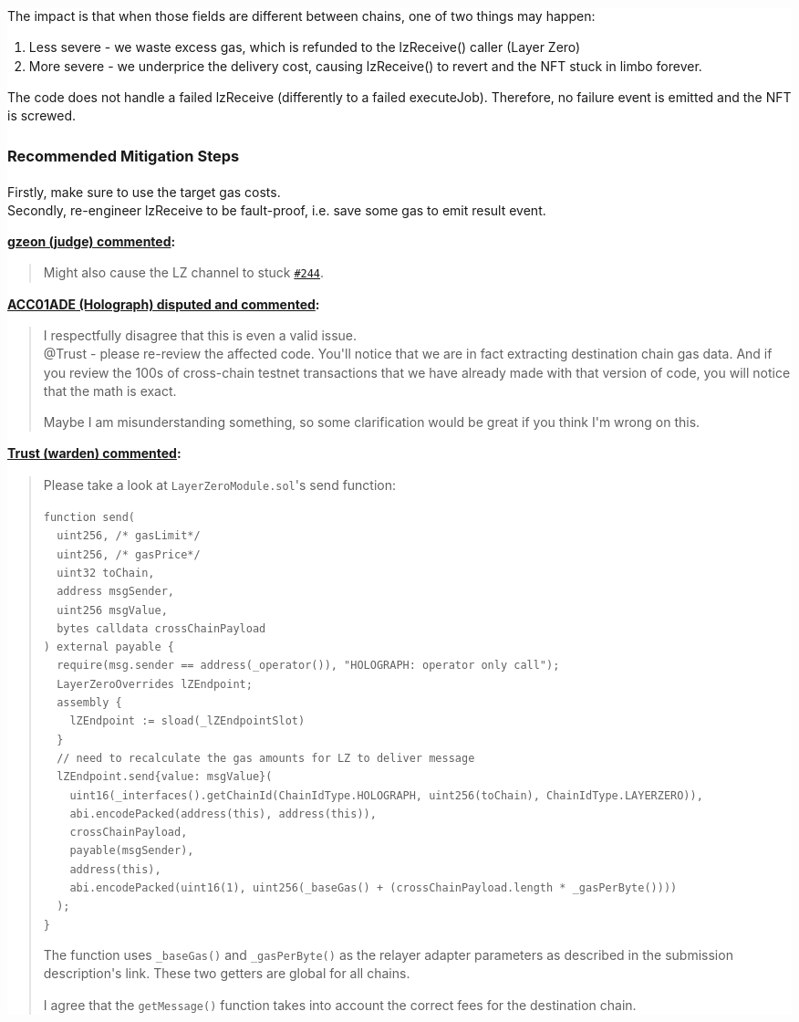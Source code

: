 The impact is that when those fields are different between chains, one of two things may happen:

1.  Less severe - we waste excess gas, which is refunded to the lzReceive() caller (Layer Zero)
2.  More severe - we underprice the delivery cost, causing lzReceive() to revert and the NFT stuck in limbo forever.

The code does not handle a failed lzReceive (differently to a failed executeJob). Therefore, no failure event is emitted and the NFT is screwed.

### Recommended Mitigation Steps

Firstly, make sure to use the target gas costs.<br>
Secondly, re-engineer lzReceive to be fault-proof, i.e. save some gas to emit result event.

**[gzeon (judge) commented](https://github.com/code-423n4/2022-10-holograph-findings/issues/445#issuecomment-1297075073):**
 > Might also cause the LZ channel to stuck [`#244`](https://github.com/code-423n4/2022-10-holograph-findings/issues/244).

**[ACC01ADE (Holograph) disputed and commented](https://github.com/code-423n4/2022-10-holograph-findings/issues/445#issuecomment-1308865449):**
 > I respectfully disagree that this is even a valid issue.<br>
> @Trust - please re-review the affected code. You'll notice that we are in fact extracting destination chain gas data. And if you review the 100s of cross-chain testnet transactions that we have already made with that version of code, you will notice that the math is exact.
>
 > Maybe I am misunderstanding something, so some clarification would be great if you think I'm wrong on this.

**[Trust (warden) commented](https://github.com/code-423n4/2022-10-holograph-findings/issues/445#issuecomment-1308879405):**
 > Please take a look at `LayerZeroModule.sol`'s send function:
> ```
> function send(
>   uint256, /* gasLimit*/
>   uint256, /* gasPrice*/
>   uint32 toChain,
>   address msgSender,
>   uint256 msgValue,
>   bytes calldata crossChainPayload
> ) external payable {
>   require(msg.sender == address(_operator()), "HOLOGRAPH: operator only call");
>   LayerZeroOverrides lZEndpoint;
>   assembly {
>     lZEndpoint := sload(_lZEndpointSlot)
>   }
>   // need to recalculate the gas amounts for LZ to deliver message
>   lZEndpoint.send{value: msgValue}(
>     uint16(_interfaces().getChainId(ChainIdType.HOLOGRAPH, uint256(toChain), ChainIdType.LAYERZERO)),
>     abi.encodePacked(address(this), address(this)),
>     crossChainPayload,
>     payable(msgSender),
>     address(this),
>     abi.encodePacked(uint16(1), uint256(_baseGas() + (crossChainPayload.length * _gasPerByte())))
>   );
> }
> ```
> 
> The function uses `_baseGas()` and `_gasPerByte()` as the relayer adapter parameters as described in the submission description's link. These two getters are global for all chains.
> 
> I agree that the `getMessage()` function takes into account the correct fees for the destination chain.
